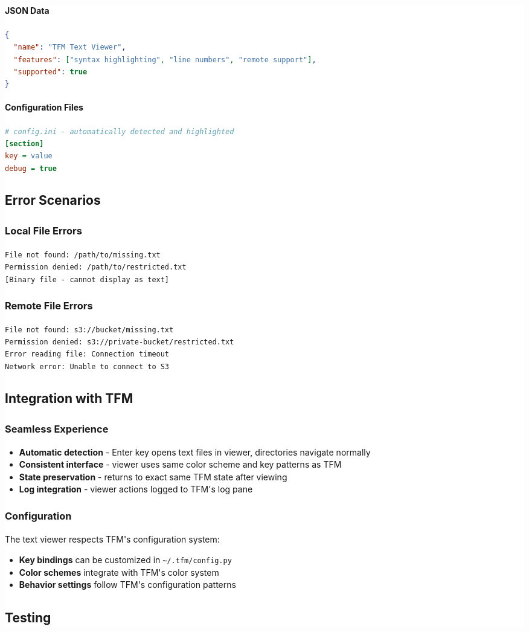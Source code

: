 #### JSON Data
```json
{
  "name": "TFM Text Viewer",
  "features": ["syntax highlighting", "line numbers", "remote support"],
  "supported": true
}
```

#### Configuration Files
```ini
# config.ini - automatically detected and highlighted
[section]
key = value
debug = true
```

## Error Scenarios

### Local File Errors
```
File not found: /path/to/missing.txt
Permission denied: /path/to/restricted.txt
[Binary file - cannot display as text]
```

### Remote File Errors
```
File not found: s3://bucket/missing.txt
Permission denied: s3://private-bucket/restricted.txt
Error reading file: Connection timeout
Network error: Unable to connect to S3
```

## Integration with TFM

### Seamless Experience
- **Automatic detection** - Enter key opens text files in viewer, directories navigate normally
- **Consistent interface** - viewer uses same color scheme and key patterns as TFM
- **State preservation** - returns to exact same TFM state after viewing
- **Log integration** - viewer actions logged to TFM's log pane

### Configuration
The text viewer respects TFM's configuration system:
- **Key bindings** can be customized in `~/.tfm/config.py`
- **Color schemes** integrate with TFM's color system
- **Behavior settings** follow TFM's configuration patterns

## Testing
